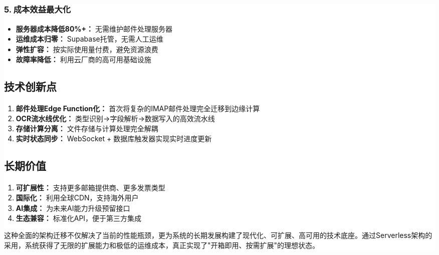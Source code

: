 ### 5. 成本效益最大化
- **服务器成本降低80%+：** 无需维护邮件处理服务器
- **运维成本归零：** Supabase托管，无需人工运维
- **弹性扩容：** 按实际使用量付费，避免资源浪费
- **故障率降低：** 利用云厂商的高可用基础设施

## 技术创新点

1. **邮件处理Edge Function化：** 首次将复杂的IMAP邮件处理完全迁移到边缘计算
2. **OCR流水线优化：** 类型识别→字段解析→数据写入的高效流水线
3. **存储计算分离：** 文件存储与计算处理完全解耦
4. **实时状态同步：** WebSocket + 数据库触发器实现实时进度更新

## 长期价值

1. **可扩展性：** 支持更多邮箱提供商、更多发票类型
2. **国际化：** 利用全球CDN，支持海外用户
3. **AI集成：** 为未来AI能力升级预留接口
4. **生态兼容：** 标准化API，便于第三方集成

这种全面的架构迁移不仅解决了当前的性能瓶颈，更为系统的长期发展构建了现代化、可扩展、高可用的技术底座。通过Serverless架构的采用，系统获得了无限的扩展能力和极低的运维成本，真正实现了"开箱即用、按需扩展"的理想状态。